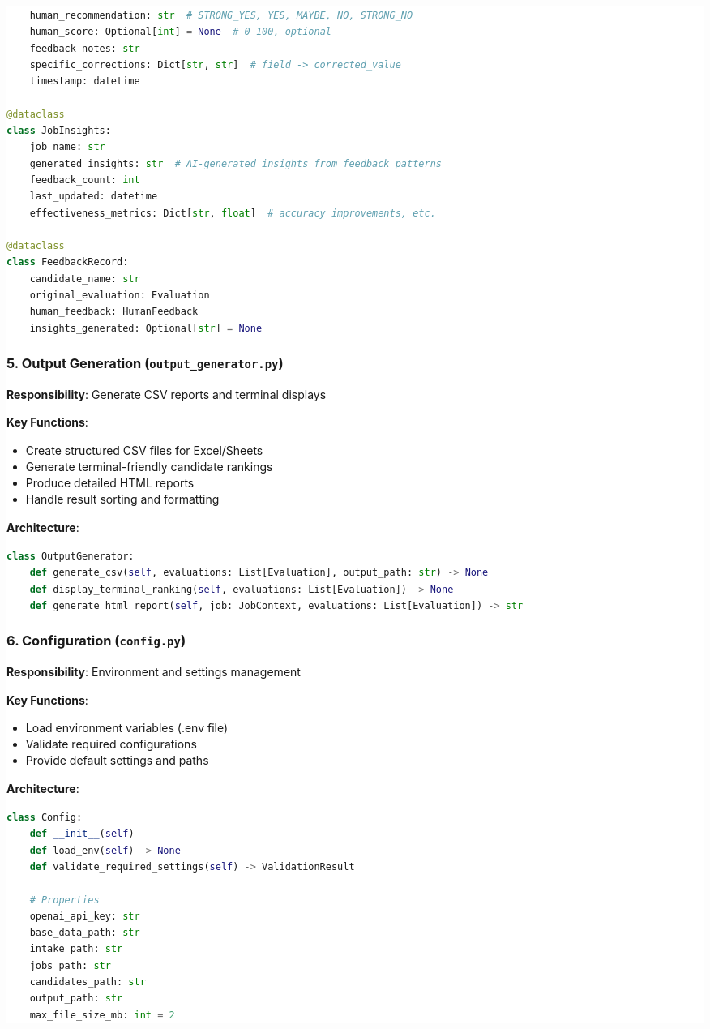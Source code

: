 ```python
    human_recommendation: str  # STRONG_YES, YES, MAYBE, NO, STRONG_NO
    human_score: Optional[int] = None  # 0-100, optional
    feedback_notes: str
    specific_corrections: Dict[str, str]  # field -> corrected_value
    timestamp: datetime

@dataclass  
class JobInsights:
    job_name: str
    generated_insights: str  # AI-generated insights from feedback patterns
    feedback_count: int
    last_updated: datetime
    effectiveness_metrics: Dict[str, float]  # accuracy improvements, etc.

@dataclass
class FeedbackRecord:
    candidate_name: str
    original_evaluation: Evaluation
    human_feedback: HumanFeedback
    insights_generated: Optional[str] = None
```

### 5. Output Generation (`output_generator.py`)  
**Responsibility**: Generate CSV reports and terminal displays

**Key Functions**:
- Create structured CSV files for Excel/Sheets
- Generate terminal-friendly candidate rankings
- Produce detailed HTML reports
- Handle result sorting and formatting

**Architecture**:
```python
class OutputGenerator:
    def generate_csv(self, evaluations: List[Evaluation], output_path: str) -> None
    def display_terminal_ranking(self, evaluations: List[Evaluation]) -> None  
    def generate_html_report(self, job: JobContext, evaluations: List[Evaluation]) -> str
```

### 6. Configuration (`config.py`)
**Responsibility**: Environment and settings management  

**Key Functions**:
- Load environment variables (.env file)
- Validate required configurations
- Provide default settings and paths

**Architecture**:
```python
class Config:
    def __init__(self)
    def load_env(self) -> None
    def validate_required_settings(self) -> ValidationResult
    
    # Properties
    openai_api_key: str
    base_data_path: str  
    intake_path: str
    jobs_path: str
    candidates_path: str
    output_path: str
    max_file_size_mb: int = 2
```

